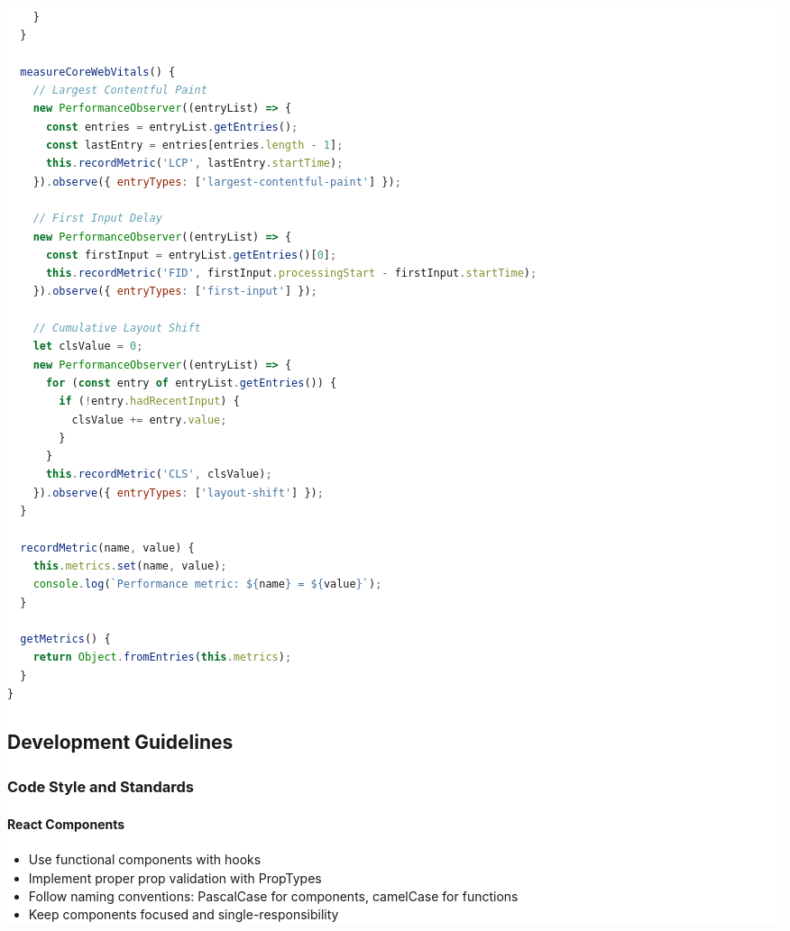 ```javascript
    }
  }

  measureCoreWebVitals() {
    // Largest Contentful Paint
    new PerformanceObserver((entryList) => {
      const entries = entryList.getEntries();
      const lastEntry = entries[entries.length - 1];
      this.recordMetric('LCP', lastEntry.startTime);
    }).observe({ entryTypes: ['largest-contentful-paint'] });

    // First Input Delay
    new PerformanceObserver((entryList) => {
      const firstInput = entryList.getEntries()[0];
      this.recordMetric('FID', firstInput.processingStart - firstInput.startTime);
    }).observe({ entryTypes: ['first-input'] });

    // Cumulative Layout Shift
    let clsValue = 0;
    new PerformanceObserver((entryList) => {
      for (const entry of entryList.getEntries()) {
        if (!entry.hadRecentInput) {
          clsValue += entry.value;
        }
      }
      this.recordMetric('CLS', clsValue);
    }).observe({ entryTypes: ['layout-shift'] });
  }

  recordMetric(name, value) {
    this.metrics.set(name, value);
    console.log(`Performance metric: ${name} = ${value}`);
  }

  getMetrics() {
    return Object.fromEntries(this.metrics);
  }
}
```

## Development Guidelines

### Code Style and Standards

#### React Components
- Use functional components with hooks
- Implement proper prop validation with PropTypes
- Follow naming conventions: PascalCase for components, camelCase for functions
- Keep components focused and single-responsibility
